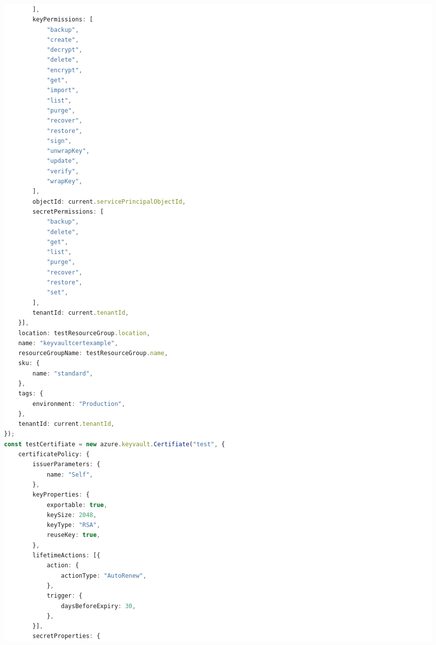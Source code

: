 ```typescript
        ],
        keyPermissions: [
            "backup",
            "create",
            "decrypt",
            "delete",
            "encrypt",
            "get",
            "import",
            "list",
            "purge",
            "recover",
            "restore",
            "sign",
            "unwrapKey",
            "update",
            "verify",
            "wrapKey",
        ],
        objectId: current.servicePrincipalObjectId,
        secretPermissions: [
            "backup",
            "delete",
            "get",
            "list",
            "purge",
            "recover",
            "restore",
            "set",
        ],
        tenantId: current.tenantId,
    }],
    location: testResourceGroup.location,
    name: "keyvaultcertexample",
    resourceGroupName: testResourceGroup.name,
    sku: {
        name: "standard",
    },
    tags: {
        environment: "Production",
    },
    tenantId: current.tenantId,
});
const testCertifiate = new azure.keyvault.Certifiate("test", {
    certificatePolicy: {
        issuerParameters: {
            name: "Self",
        },
        keyProperties: {
            exportable: true,
            keySize: 2048,
            keyType: "RSA",
            reuseKey: true,
        },
        lifetimeActions: [{
            action: {
                actionType: "AutoRenew",
            },
            trigger: {
                daysBeforeExpiry: 30,
            },
        }],
        secretProperties: {
```